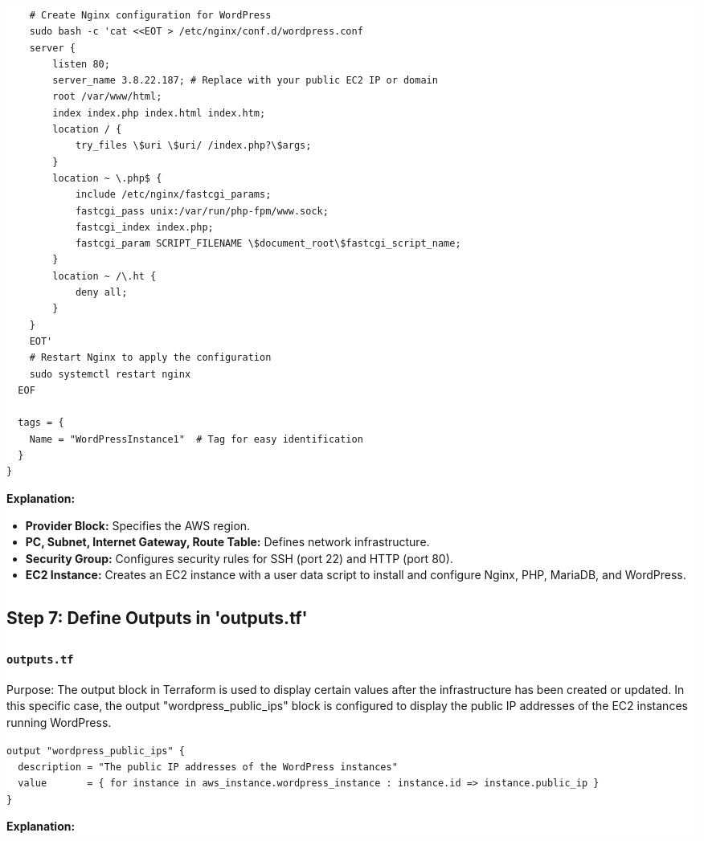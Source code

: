 ```
    # Create Nginx configuration for WordPress
    sudo bash -c 'cat <<EOT > /etc/nginx/conf.d/wordpress.conf
    server {
        listen 80;
        server_name 3.8.22.187; # Replace with your public EC2 IP or domain
        root /var/www/html;
        index index.php index.html index.htm;
        location / {
            try_files \$uri \$uri/ /index.php?\$args;
        }
        location ~ \.php$ {
            include /etc/nginx/fastcgi_params;
            fastcgi_pass unix:/var/run/php-fpm/www.sock;
            fastcgi_index index.php;
            fastcgi_param SCRIPT_FILENAME \$document_root\$fastcgi_script_name;
        }
        location ~ /\.ht {
            deny all;
        }
    }
    EOT'
    # Restart Nginx to apply the configuration
    sudo systemctl restart nginx
  EOF

  tags = {
    Name = "WordPressInstance1"  # Tag for easy identification
  }
}
```
**Explanation:**

- **Provider Block:** Specifies the AWS region.
- **PC, Subnet, Internet Gateway, Route Table:** Defines network infrastructure.
- **Security Group:** Configures security rules for SSH (port 22) and HTTP (port 80).
- **EC2 Instance:** Creates an EC2 instance with a user data script to install and configure Nginx, PHP, MariaDB, and WordPress.

## Step 7: Define Outputs in 'outputs.tf'

### `outputs.tf`
Purpose: The output block in Terraform is used to display certain values after the infrastructure has been created or updated. In this specific case, the output "wordpress_public_ips" block is configured to display the public IP addresses of the EC2 instances running WordPress.

```
output "wordpress_public_ips" {
  description = "The public IP addresses of the WordPress instances"
  value       = { for instance in aws_instance.wordpress_instance : instance.id => instance.public_ip }
}
```
**Explanation:**
